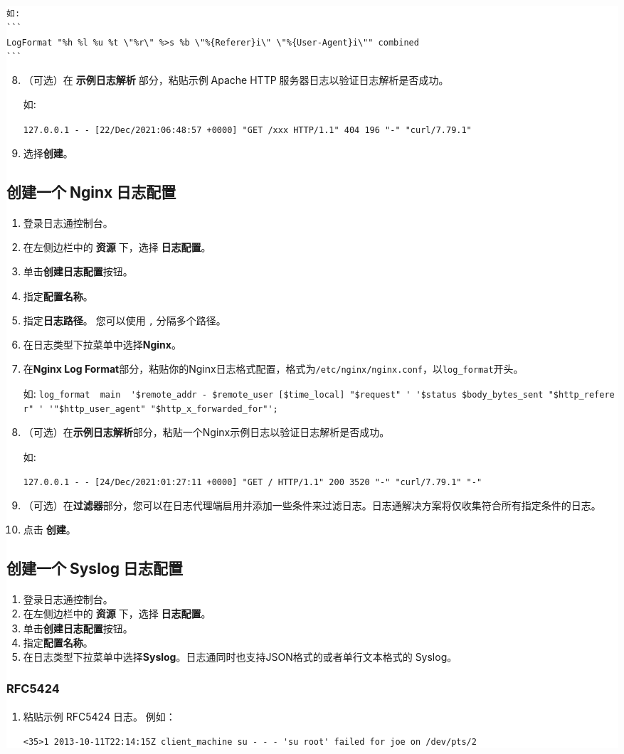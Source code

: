     如:
    ```
    LogFormat "%h %l %u %t \"%r\" %>s %b \"%{Referer}i\" \"%{User-Agent}i\"" combined
    ```

8. （可选）在 **示例日志解析** 部分，粘贴示例 Apache HTTP 服务器日志以验证日志解析是否成功。

    如:
    ```
    127.0.0.1 - - [22/Dec/2021:06:48:57 +0000] "GET /xxx HTTP/1.1" 404 196 "-" "curl/7.79.1"
    ```

9. 选择**创建**。

## 创建一个 Nginx 日志配置

1. 登录日志通控制台。
2. 在左侧边栏中的 **资源** 下，选择 **日志配置**。
3. 单击**创建日志配置**按钮。
4. 指定**配置名称**。
5. 指定**日志路径**。 您可以使用 `,` 分隔多个路径。
6. 在日志类型下拉菜单中选择**Nginx**。
7. 在**Nginx Log Format**部分，粘贴你的Nginx日志格式配置，格式为`/etc/nginx/nginx.conf`，以`log_format`开头。

    如:
       ```
       log_format  main  '$remote_addr - $remote_user [$time_local] "$request" '
       '$status $body_bytes_sent "$http_referer" '
       '"$http_user_agent" "$http_x_forwarded_for"';
       ```

8. （可选）在**示例日志解析**部分，粘贴一个Nginx示例日志以验证日志解析是否成功。

    如:
    ```
    127.0.0.1 - - [24/Dec/2021:01:27:11 +0000] "GET / HTTP/1.1" 200 3520 "-" "curl/7.79.1" "-"
    ```

9. （可选）在**过滤器**部分，您可以在日志代理端启用并添加一些条件来过滤日志。日志通解决方案将仅收集符合所有指定条件的日志。

10. 点击 **创建**。

## 创建一个 Syslog 日志配置

1. 登录日志通控制台。
2. 在左侧边栏中的 **资源** 下，选择 **日志配置**。
3. 单击**创建日志配置**按钮。
4. 指定**配置名称**。
6. 在日志类型下拉菜单中选择**Syslog**。日志通同时也支持JSON格式的或者单行文本格式的 Syslog。

### RFC5424
1. 粘贴示例 RFC5424 日志。 例如：

    ```log
    <35>1 2013-10-11T22:14:15Z client_machine su - - - 'su root' failed for joe on /dev/pts/2
    ```
